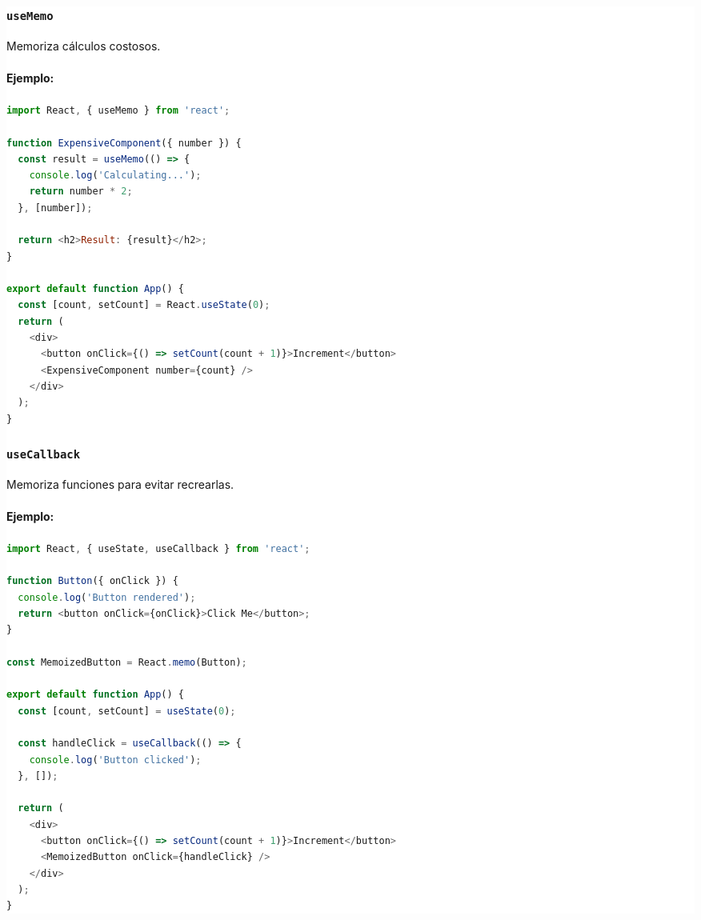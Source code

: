 
### `useMemo`

Memoriza cálculos costosos.

#### Ejemplo:

```js
import React, { useMemo } from 'react';

function ExpensiveComponent({ number }) {
  const result = useMemo(() => {
    console.log('Calculating...');
    return number * 2;
  }, [number]);

  return <h2>Result: {result}</h2>;
}

export default function App() {
  const [count, setCount] = React.useState(0);
  return (
    <div>
      <button onClick={() => setCount(count + 1)}>Increment</button>
      <ExpensiveComponent number={count} />
    </div>
  );
}
```


### `useCallback`

Memoriza funciones para evitar recrearlas.

#### Ejemplo:

```js
import React, { useState, useCallback } from 'react';

function Button({ onClick }) {
  console.log('Button rendered');
  return <button onClick={onClick}>Click Me</button>;
}

const MemoizedButton = React.memo(Button);

export default function App() {
  const [count, setCount] = useState(0);

  const handleClick = useCallback(() => {
    console.log('Button clicked');
  }, []);

  return (
    <div>
      <button onClick={() => setCount(count + 1)}>Increment</button>
      <MemoizedButton onClick={handleClick} />
    </div>
  );
}
```
